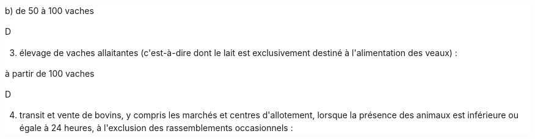 b) de 50 à 100 vaches

</td>
        <td valign="top" width="38">

D

</td>
        <td width="35" valign="top">

</td>
        <td width="129" valign="top">
        </td><td valign="top" width="31">

</td>
      </tr>
      <tr>
        <td valign="top" width="340">

3. élevage de vaches allaitantes (c'est-à-dire dont le lait est exclusivement destiné à l'alimentation des veaux) :

</td>
        <td valign="top" width="38">

</td>
        <td valign="top" width="35">

</td>
        <td width="129" valign="top">
        </td><td valign="top" width="31">

</td>
      </tr>
      <tr>
        <td valign="top" width="340">

à partir de 100 vaches

</td>
        <td width="38" valign="top">

D

</td>
        <td width="35" valign="top">

</td>
        <td valign="top" width="129">
        </td><td width="31" valign="top">

</td>
      </tr>
      <tr>
        <td width="340" valign="top">

4. transit et vente de bovins, y compris les marchés et centres d'allotement, lorsque la présence des animaux est inférieure
ou égale à 24 heures, à l'exclusion des rassemblements occasionnels :
